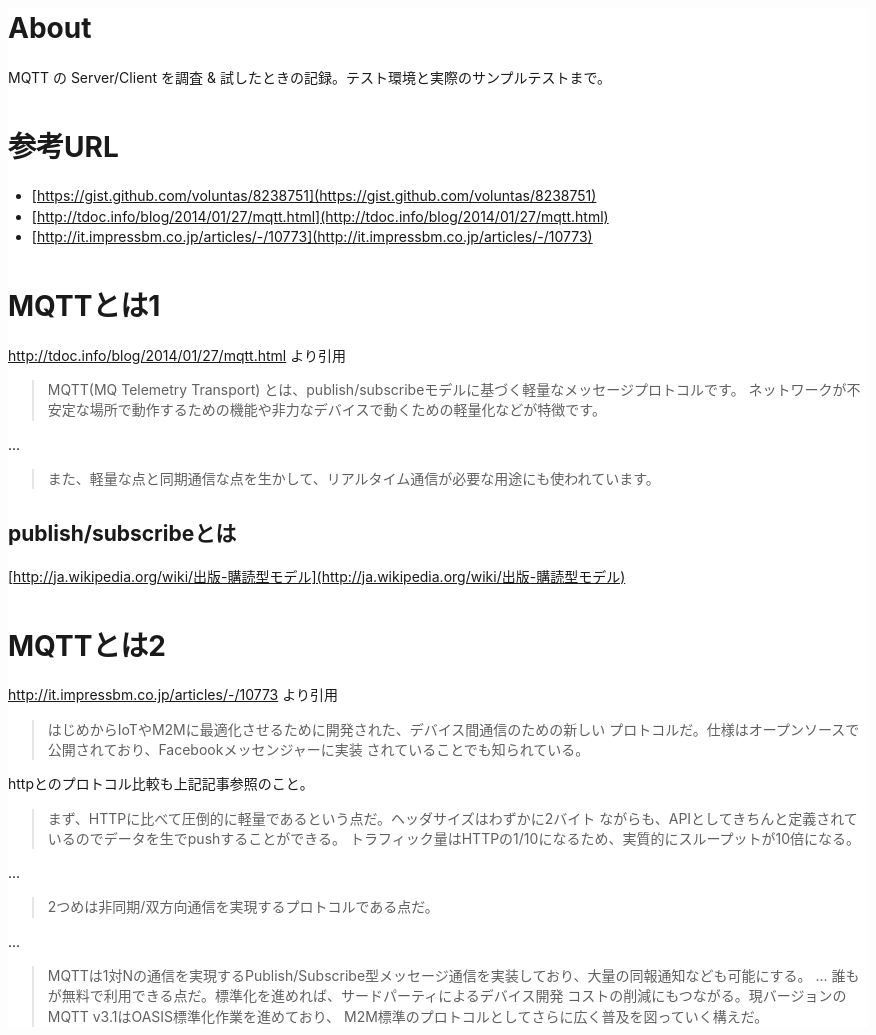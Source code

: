 # About

MQTT の Server/Client を調査 & 試したときの記録。テスト環境と実際のサンプルテストまで。



# 参考URL

- [https://gist.github.com/voluntas/8238751](https://gist.github.com/voluntas/8238751)
- [http://tdoc.info/blog/2014/01/27/mqtt.html](http://tdoc.info/blog/2014/01/27/mqtt.html)
- [http://it.impressbm.co.jp/articles/-/10773](http://it.impressbm.co.jp/articles/-/10773)

# MQTTとは1

http://tdoc.info/blog/2014/01/27/mqtt.html より引用

> MQTT(MQ Telemetry Transport) とは、publish/subscribeモデルに基づく軽量なメッセージプロトコルです。
> ネットワークが不安定な場所で動作するための機能や非力なデバイスで動くための軽量化などが特徴です。

... 

> また、軽量な点と同期通信な点を生かして、リアルタイム通信が必要な用途にも使われています。

## publish/subscribeとは

[http://ja.wikipedia.org/wiki/出版-購読型モデル](http://ja.wikipedia.org/wiki/出版-購読型モデル)

# MQTTとは2

http://it.impressbm.co.jp/articles/-/10773 より引用

> はじめからIoTやM2Mに最適化させるために開発された、デバイス間通信のための新しい
> プロトコルだ。仕様はオープンソースで公開されており、Facebookメッセンジャーに実装
> されていることでも知られている。

httpとのプロトコル比較も上記記事参照のこと。

> まず、HTTPに比べて圧倒的に軽量であるという点だ。ヘッダサイズはわずかに2バイト
> ながらも、APIとしてきちんと定義されているのでデータを生でpushすることができる。
> トラフィック量はHTTPの1/10になるため、実質的にスループットが10倍になる。

...

> 2つめは非同期/双方向通信を実現するプロトコルである点だ。

...

> MQTTは1対Nの通信を実現するPublish/Subscribe型メッセージ通信を実装しており、大量の同報通知なども可能にする。
...
> 誰もが無料で利用できる点だ。標準化を進めれば、サードパーティによるデバイス開発
> コストの削減にもつながる。現バージョンのMQTT v3.1はOASIS標準化作業を進めており、
> M2M標準のプロトコルとしてさらに広く普及を図っていく構えだ。

